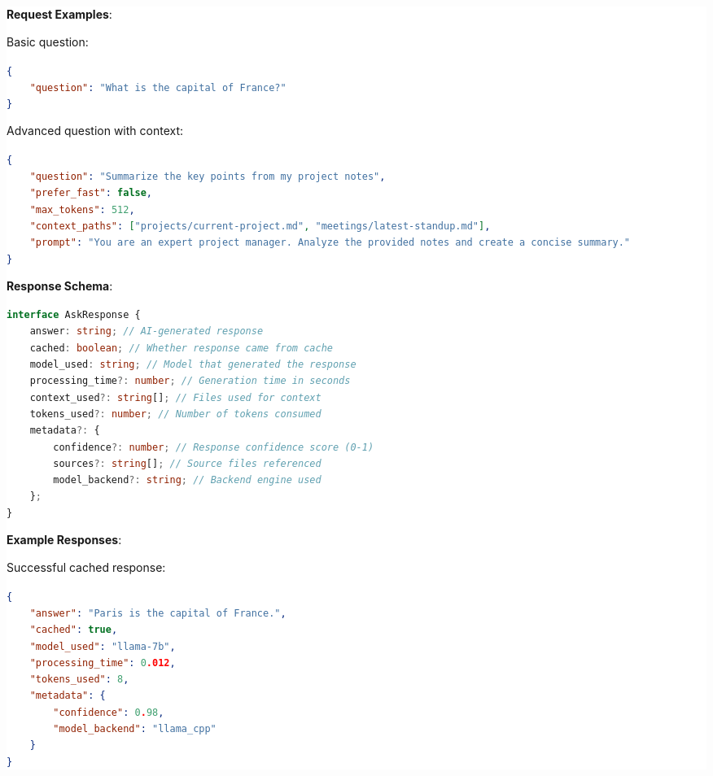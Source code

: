 **Request Examples**:

Basic question:

```json
{
    "question": "What is the capital of France?"
}
```

Advanced question with context:

```json
{
    "question": "Summarize the key points from my project notes",
    "prefer_fast": false,
    "max_tokens": 512,
    "context_paths": ["projects/current-project.md", "meetings/latest-standup.md"],
    "prompt": "You are an expert project manager. Analyze the provided notes and create a concise summary."
}
```

**Response Schema**:

```typescript
interface AskResponse {
    answer: string; // AI-generated response
    cached: boolean; // Whether response came from cache
    model_used: string; // Model that generated the response
    processing_time?: number; // Generation time in seconds
    context_used?: string[]; // Files used for context
    tokens_used?: number; // Number of tokens consumed
    metadata?: {
        confidence?: number; // Response confidence score (0-1)
        sources?: string[]; // Source files referenced
        model_backend?: string; // Backend engine used
    };
}
```

**Example Responses**:

Successful cached response:

```json
{
    "answer": "Paris is the capital of France.",
    "cached": true,
    "model_used": "llama-7b",
    "processing_time": 0.012,
    "tokens_used": 8,
    "metadata": {
        "confidence": 0.98,
        "model_backend": "llama_cpp"
    }
}
```
